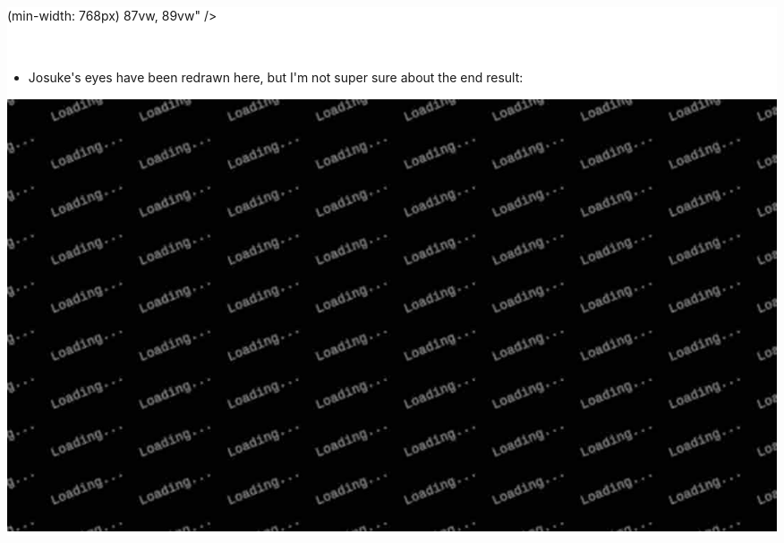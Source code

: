   (min-width: 768px) 87vw,
  89vw" />
</div>

<br>

- Josuke's eyes have been redrawn here, but I'm not super sure about the end result:

<div id="container1" class="twentytwenty-container">
 <img width="100%" height="100%" class="lazyload" src="./../images/loading.jpg"
  data-src="./../images/DIU35/tv-06100-1090px.jpg"
  data-srcset="./../images/DIU35/tv-06100-512px.jpg 512w,
  ./../images/DIU35/tv-06100-768px.jpg 768w,
  ./../images/DIU35/tv-06100-1090px.jpg 1090w"
  sizes="(min-width: 1218px) 1090px,
  (min-width: 768px) 87vw,
  89vw" />